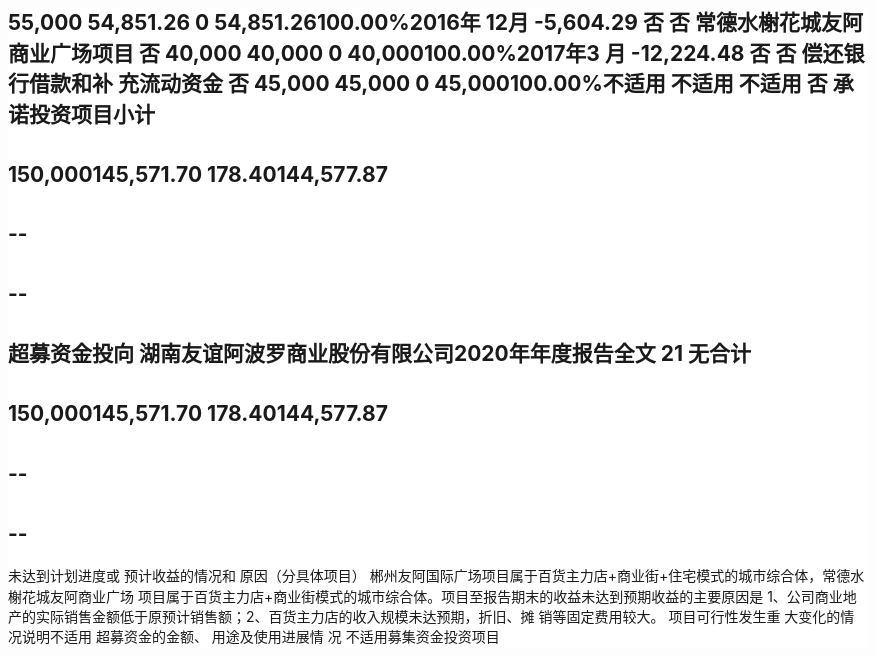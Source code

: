 55,000
54,851.26
0
54,851.26100.00%2016年
12月
-5,604.29
否
否
常德水榭花城友阿
商业广场项目
否
40,000
40,000
0
40,000100.00%2017年3
月
-12,224.48
否
否
偿还银行借款和补
充流动资金
否
45,000
45,000
0
45,000100.00%不适用
不适用
不适用
否
承诺投资项目小计
--
150,000145,571.70
178.40144,577.87
--
--
--
--
--
超募资金投向
湖南友谊阿波罗商业股份有限公司2020年年度报告全文
21
无合计
--
150,000145,571.70
178.40144,577.87
--
--
---
--
--
未达到计划进度或
预计收益的情况和
原因（分具体项目）
郴州友阿国际广场项目属于百货主力店+商业街+住宅模式的城市综合体，常德水榭花城友阿商业广场
项目属于百货主力店+商业街模式的城市综合体。项目至报告期末的收益未达到预期收益的主要原因是
1、公司商业地产的实际销售金额低于原预计销售额；2、百货主力店的收入规模未达预期，折旧、摊
销等固定费用较大。
项目可行性发生重
大变化的情况说明不适用
超募资金的金额、
用途及使用进展情
况
不适用募集资金投资项目